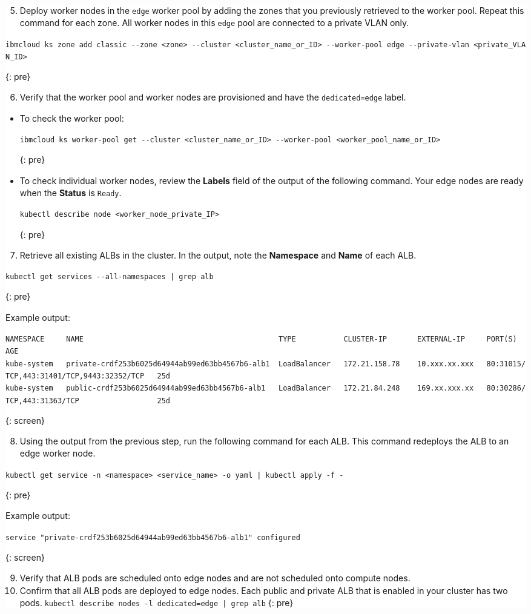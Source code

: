 5. Deploy worker nodes in the `edge` worker pool by adding the zones that you previously retrieved to the worker pool. Repeat this command for each zone. All worker nodes in this `edge` pool are connected to a private VLAN only.
  ```
  ibmcloud ks zone add classic --zone <zone> --cluster <cluster_name_or_ID> --worker-pool edge --private-vlan <private_VLAN_ID>
  ```
  {: pre}

6. Verify that the worker pool and worker nodes are provisioned and have the `dedicated=edge` label.
  * To check the worker pool:
    ```
    ibmcloud ks worker-pool get --cluster <cluster_name_or_ID> --worker-pool <worker_pool_name_or_ID>
    ```
    {: pre}

  * To check individual worker nodes, review the **Labels** field of the output of the following command. Your edge nodes are ready when the **Status** is `Ready`.
    ```
    kubectl describe node <worker_node_private_IP>
    ```
    {: pre}

7. Retrieve all existing ALBs in the cluster. In the output, note the **Namespace** and **Name** of each ALB.
  ```
  kubectl get services --all-namespaces | grep alb
  ```
  {: pre}

  Example output:
  ```
  NAMESPACE     NAME                                             TYPE           CLUSTER-IP       EXTERNAL-IP     PORT(S)                                     AGE
  kube-system   private-crdf253b6025d64944ab99ed63bb4567b6-alb1  LoadBalancer   172.21.158.78    10.xxx.xx.xxx   80:31015/TCP,443:31401/TCP,9443:32352/TCP   25d
  kube-system   public-crdf253b6025d64944ab99ed63bb4567b6-alb1   LoadBalancer   172.21.84.248    169.xx.xxx.xx   80:30286/TCP,443:31363/TCP                  25d
  ```
  {: screen}

8. Using the output from the previous step, run the following command for each ALB. This command redeploys the ALB to an edge worker node.
  ```
  kubectl get service -n <namespace> <service_name> -o yaml | kubectl apply -f -
  ```
  {: pre}

  Example output:
  ```
  service "private-crdf253b6025d64944ab99ed63bb4567b6-alb1" configured
  ```
  {: screen}

9. Verify that ALB pods are scheduled onto edge nodes and are not scheduled onto compute nodes.
  1. Confirm that all ALB pods are deployed to edge nodes. Each public and private ALB that is enabled in your cluster has two pods.
    ```
    kubectl describe nodes -l dedicated=edge | grep alb
    ```
    {: pre}
